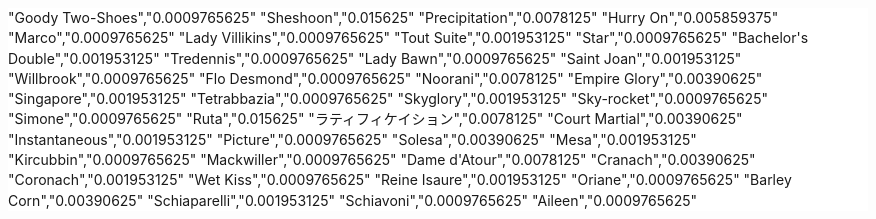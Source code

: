 "Goody Two-Shoes","0.0009765625"
"Sheshoon","0.015625"
"Precipitation","0.0078125"
"Hurry On","0.005859375"
"Marco","0.0009765625"
"Lady Villikins","0.0009765625"
"Tout Suite","0.001953125"
"Star","0.0009765625"
"Bachelor's Double","0.001953125"
"Tredennis","0.0009765625"
"Lady Bawn","0.0009765625"
"Saint Joan","0.001953125"
"Willbrook","0.0009765625"
"Flo Desmond","0.0009765625"
"Noorani","0.0078125"
"Empire Glory","0.00390625"
"Singapore","0.001953125"
"Tetrabbazia","0.0009765625"
"Skyglory","0.001953125"
"Sky-rocket","0.0009765625"
"Simone","0.0009765625"
"Ruta","0.015625"
"ラティフィケイション","0.0078125"
"Court Martial","0.00390625"
"Instantaneous","0.001953125"
"Picture","0.0009765625"
"Solesa","0.00390625"
"Mesa","0.001953125"
"Kircubbin","0.0009765625"
"Mackwiller","0.0009765625"
"Dame d'Atour","0.0078125"
"Cranach","0.00390625"
"Coronach","0.001953125"
"Wet Kiss","0.0009765625"
"Reine Isaure","0.001953125"
"Oriane","0.0009765625"
"Barley Corn","0.00390625"
"Schiaparelli","0.001953125"
"Schiavoni","0.0009765625"
"Aileen","0.0009765625"
